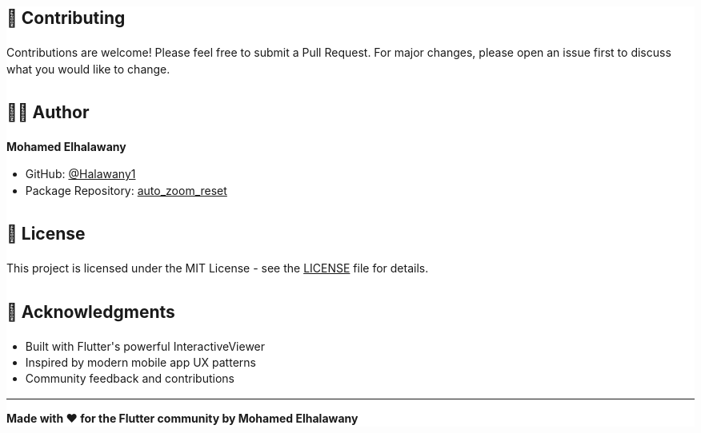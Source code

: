 ## 🤝 Contributing

Contributions are welcome! Please feel free to submit a Pull Request. For major changes, please open an issue first to discuss what you would like to change.

## 👨‍💻 Author

**Mohamed Elhalawany**
- GitHub: [@Halawany1](https://github.com/Halawany1)
- Package Repository: [auto_zoom_reset](https://github.com/Halawany1/auto_zoom_reset)

## 📄 License

This project is licensed under the MIT License - see the [LICENSE](LICENSE) file for details.

## 🙏 Acknowledgments

- Built with Flutter's powerful InteractiveViewer
- Inspired by modern mobile app UX patterns
- Community feedback and contributions

---

**Made with ❤️ for the Flutter community by Mohamed Elhalawany**
